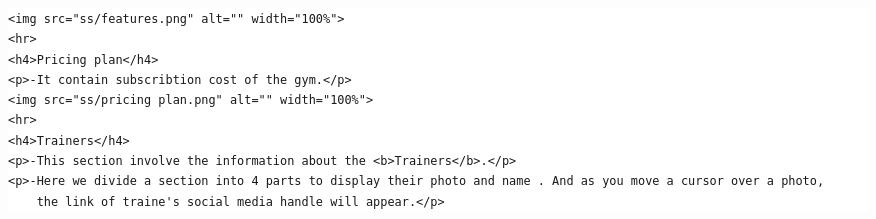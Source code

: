     <img src="ss/features.png" alt="" width="100%">
    <hr>
    <h4>Pricing plan</h4>
    <p>-It contain subscribtion cost of the gym.</p>
    <img src="ss/pricing plan.png" alt="" width="100%">
    <hr>
    <h4>Trainers</h4>
    <p>-This section involve the information about the <b>Trainers</b>.</p>
    <p>-Here we divide a section into 4 parts to display their photo and name . And as you move a cursor over a photo,
        the link of traine's social media handle will appear.</p>